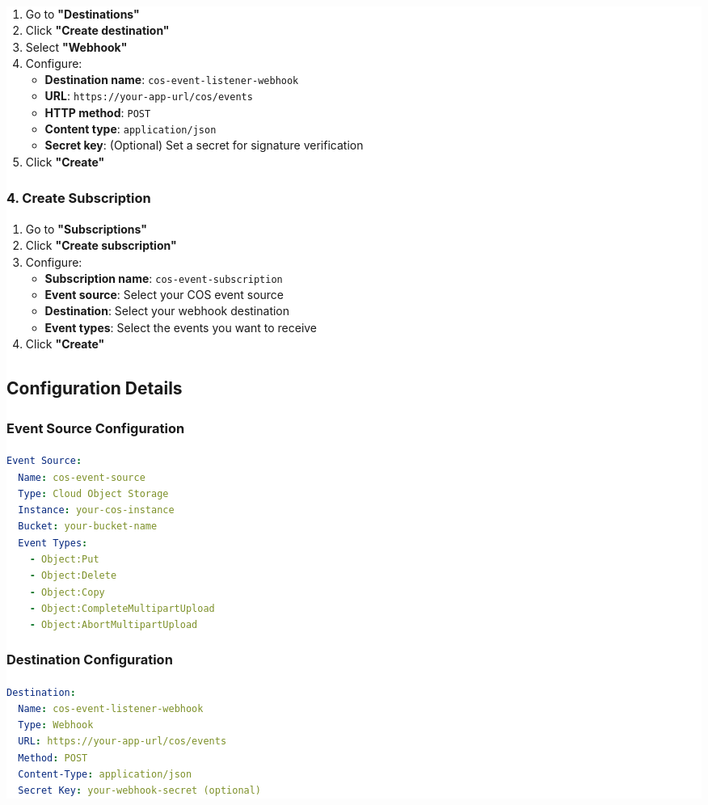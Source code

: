 1. Go to **"Destinations"**
2. Click **"Create destination"**
3. Select **"Webhook"**
4. Configure:
   - **Destination name**: `cos-event-listener-webhook`
   - **URL**: `https://your-app-url/cos/events`
   - **HTTP method**: `POST`
   - **Content type**: `application/json`
   - **Secret key**: (Optional) Set a secret for signature verification
5. Click **"Create"**

### 4. Create Subscription

1. Go to **"Subscriptions"**
2. Click **"Create subscription"**
3. Configure:
   - **Subscription name**: `cos-event-subscription`
   - **Event source**: Select your COS event source
   - **Destination**: Select your webhook destination
   - **Event types**: Select the events you want to receive
4. Click **"Create"**

## Configuration Details

### Event Source Configuration

```yaml
Event Source:
  Name: cos-event-source
  Type: Cloud Object Storage
  Instance: your-cos-instance
  Bucket: your-bucket-name
  Event Types:
    - Object:Put
    - Object:Delete
    - Object:Copy
    - Object:CompleteMultipartUpload
    - Object:AbortMultipartUpload
```

### Destination Configuration

```yaml
Destination:
  Name: cos-event-listener-webhook
  Type: Webhook
  URL: https://your-app-url/cos/events
  Method: POST
  Content-Type: application/json
  Secret Key: your-webhook-secret (optional)
```
